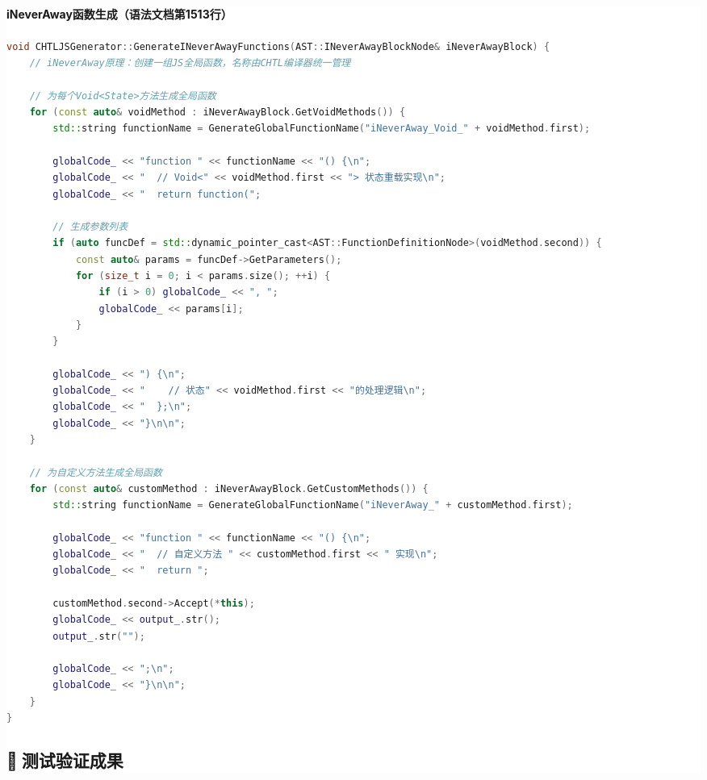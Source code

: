 ```cpp
```

#### iNeverAway函数生成（语法文档第1513行）
```cpp
void CHTLJSGenerator::GenerateINeverAwayFunctions(AST::INeverAwayBlockNode& iNeverAwayBlock) {
    // iNeverAway原理：创建一组JS全局函数，名称由CHTL编译器统一管理
    
    // 为每个Void<State>方法生成全局函数
    for (const auto& voidMethod : iNeverAwayBlock.GetVoidMethods()) {
        std::string functionName = GenerateGlobalFunctionName("iNeverAway_Void_" + voidMethod.first);
        
        globalCode_ << "function " << functionName << "() {\n";
        globalCode_ << "  // Void<" << voidMethod.first << "> 状态重载实现\n";
        globalCode_ << "  return function(";
        
        // 生成参数列表
        if (auto funcDef = std::dynamic_pointer_cast<AST::FunctionDefinitionNode>(voidMethod.second)) {
            const auto& params = funcDef->GetParameters();
            for (size_t i = 0; i < params.size(); ++i) {
                if (i > 0) globalCode_ << ", ";
                globalCode_ << params[i];
            }
        }
        
        globalCode_ << ") {\n";
        globalCode_ << "    // 状态" << voidMethod.first << "的处理逻辑\n";
        globalCode_ << "  };\n";
        globalCode_ << "}\n\n";
    }
    
    // 为自定义方法生成全局函数
    for (const auto& customMethod : iNeverAwayBlock.GetCustomMethods()) {
        std::string functionName = GenerateGlobalFunctionName("iNeverAway_" + customMethod.first);
        
        globalCode_ << "function " << functionName << "() {\n";
        globalCode_ << "  // 自定义方法 " << customMethod.first << " 实现\n";
        globalCode_ << "  return ";
        
        customMethod.second->Accept(*this);
        globalCode_ << output_.str();
        output_.str("");
        
        globalCode_ << ";\n";
        globalCode_ << "}\n\n";
    }
}
```

## 🧪 测试验证成果

